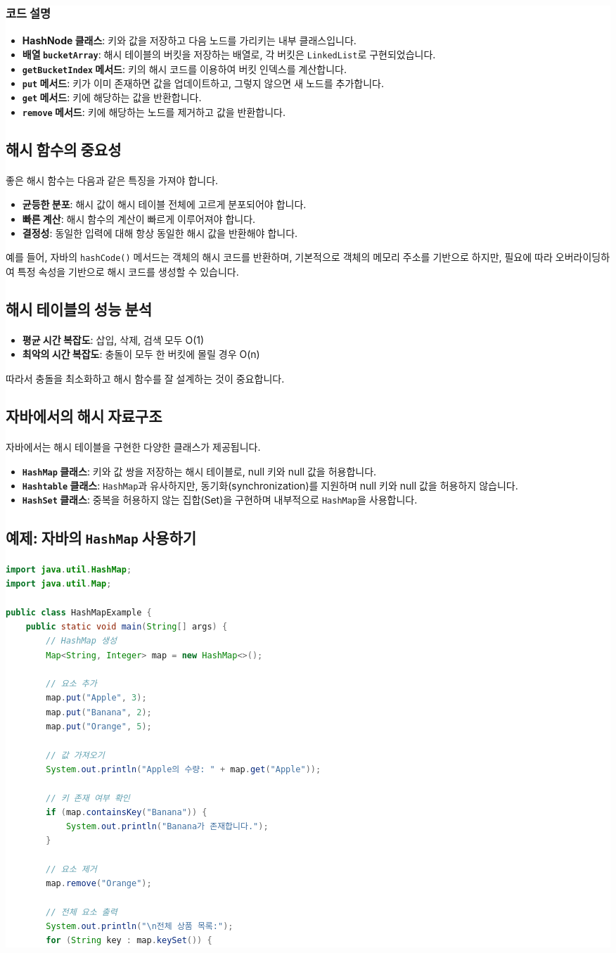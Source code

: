 ### 코드 설명

- **HashNode 클래스**: 키와 값을 저장하고 다음 노드를 가리키는 내부 클래스입니다.
- **배열 `bucketArray`**: 해시 테이블의 버킷을 저장하는 배열로, 각 버킷은 `LinkedList`로 구현되었습니다.
- **`getBucketIndex` 메서드**: 키의 해시 코드를 이용하여 버킷 인덱스를 계산합니다.
- **`put` 메서드**: 키가 이미 존재하면 값을 업데이트하고, 그렇지 않으면 새 노드를 추가합니다.
- **`get` 메서드**: 키에 해당하는 값을 반환합니다.
- **`remove` 메서드**: 키에 해당하는 노드를 제거하고 값을 반환합니다.

## 해시 함수의 중요성

좋은 해시 함수는 다음과 같은 특징을 가져야 합니다.

- **균등한 분포**: 해시 값이 해시 테이블 전체에 고르게 분포되어야 합니다.
- **빠른 계산**: 해시 함수의 계산이 빠르게 이루어져야 합니다.
- **결정성**: 동일한 입력에 대해 항상 동일한 해시 값을 반환해야 합니다.

예를 들어, 자바의 `hashCode()` 메서드는 객체의 해시 코드를 반환하며, 기본적으로 객체의 메모리 주소를 기반으로 하지만, 필요에 따라 오버라이딩하여 특정 속성을 기반으로 해시 코드를 생성할 수 있습니다.

## 해시 테이블의 성능 분석

- **평균 시간 복잡도**: 삽입, 삭제, 검색 모두 O(1)
- **최악의 시간 복잡도**: 충돌이 모두 한 버킷에 몰릴 경우 O(n)

따라서 충돌을 최소화하고 해시 함수를 잘 설계하는 것이 중요합니다.

## 자바에서의 해시 자료구조

자바에서는 해시 테이블을 구현한 다양한 클래스가 제공됩니다.

- **`HashMap` 클래스**: 키와 값 쌍을 저장하는 해시 테이블로, null 키와 null 값을 허용합니다.
- **`Hashtable` 클래스**: `HashMap`과 유사하지만, 동기화(synchronization)를 지원하며 null 키와 null 값을 허용하지 않습니다.
- **`HashSet` 클래스**: 중복을 허용하지 않는 집합(Set)을 구현하며 내부적으로 `HashMap`을 사용합니다.

## 예제: 자바의 `HashMap` 사용하기
```Java
import java.util.HashMap;
import java.util.Map;

public class HashMapExample {
    public static void main(String[] args) {
        // HashMap 생성
        Map<String, Integer> map = new HashMap<>();

        // 요소 추가
        map.put("Apple", 3);
        map.put("Banana", 2);
        map.put("Orange", 5);

        // 값 가져오기
        System.out.println("Apple의 수량: " + map.get("Apple"));

        // 키 존재 여부 확인
        if (map.containsKey("Banana")) {
            System.out.println("Banana가 존재합니다.");
        }

        // 요소 제거
        map.remove("Orange");

        // 전체 요소 출력
        System.out.println("\n전체 상품 목록:");
        for (String key : map.keySet()) {
```